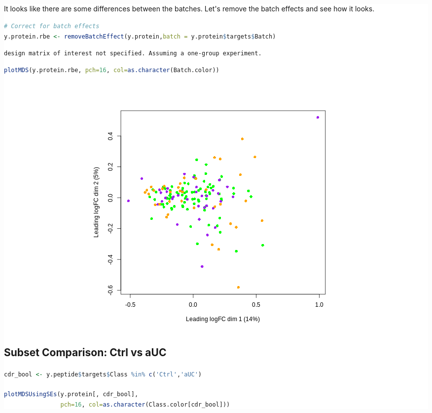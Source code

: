 It looks like there are some differences between the batches. Let's remove the batch effects and see how it looks.



``` r
# Correct for batch effects
y.protein.rbe <- removeBatchEffect(y.protein,batch = y.protein$targets$Batch)
```

``` output
design matrix of interest not specified. Assuming a one-group experiment.
```

``` r
plotMDS(y.protein.rbe, pch=16, col=as.character(Batch.color))
```

<img src="fig/datacleaning-2-rendered-unnamed-chunk-15-1.png" style="display: block; margin: auto;" />

## Subset Comparison: Ctrl vs aUC


``` r
cdr_bool <- y.peptide$targets$Class %in% c('Ctrl','aUC')

plotMDSUsingSEs(y.protein[, cdr_bool], 
                pch=16, col=as.character(Class.color[cdr_bool]))
```
